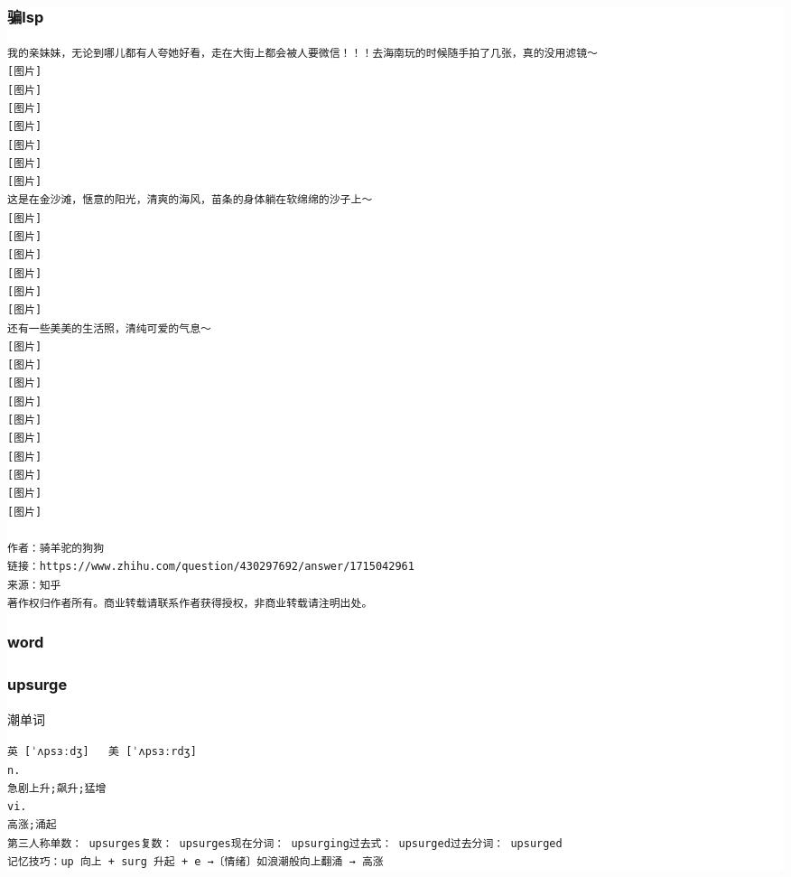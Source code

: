 

### 骗lsp

```shell
我的亲妹妹，无论到哪儿都有人夸她好看，走在大街上都会被人要微信！！！去海南玩的时候随手拍了几张，真的没用滤镜～
[图片]
[图片]
[图片]
[图片]
[图片]
[图片]
[图片]
这是在金沙滩，惬意的阳光，清爽的海风，苗条的身体躺在软绵绵的沙子上～
[图片]
[图片]
[图片]
[图片]
[图片]
[图片]
还有一些美美的生活照，清纯可爱的气息～
[图片]
[图片]
[图片]
[图片]
[图片]
[图片]
[图片]
[图片]
[图片]
[图片]

作者：骑羊驼的狗狗
链接：https://www.zhihu.com/question/430297692/answer/1715042961
来源：知乎
著作权归作者所有。商业转载请联系作者获得授权，非商业转载请注明出处。
```

### word



### upsurge

潮单词

```
英 [ˈʌpsɜːdʒ]   美 [ˈʌpsɜːrdʒ]  
n.
急剧上升;飙升;猛增
vi.
高涨;涌起
第三人称单数： upsurges复数： upsurges现在分词： upsurging过去式： upsurged过去分词： upsurged
记忆技巧：up 向上 + surg 升起 + e →〔情绪〕如浪潮般向上翻涌 → 高涨
```
